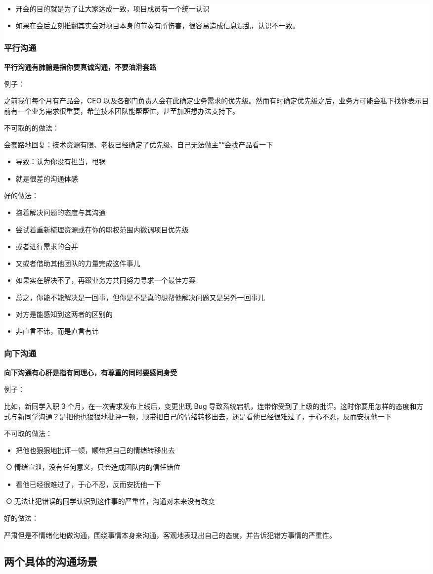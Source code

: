 * 开会的目的就是为了让大家达成一致，项目成员有一个统一认识

* 如果在会后立刻推翻其实会对项目本身的节奏有所伤害，很容易造成信息混乱，认识不一致。

### 平行沟通 

**平行沟通有肺腑是指你要真诚沟通，不要油滑套路**

例子：

之前我们每个月有产品会，CEO 以及各部门负责人会在此确定业务需求的优先级。然而有时确定优先级之后，业务方可能会私下找你表示目前有一个业务需求很重要，希望技术团队能帮帮忙，甚至加班想办法支持下。

不可取的的做法：

会套路地回复：技术资源有限、老板已经确定了优先级、自己无法做主”“会找产品看一下

* 导致：认为你没有担当，甩锅

* 就是很差的沟通体感

好的做法：

* 抱着解决问题的态度与其沟通

* 尝试着重新梳理资源或在你的职权范围内微调项目优先级

* 或者进行需求的合并

* 又或者借助其他团队的力量完成这件事儿

* 如果实在解决不了，再跟业务方共同努力寻求一个最佳方案

* 总之，你能不能解决是一回事，但你是不是真的想帮他解决问题又是另外一回事儿

* 对方是能感知到这两者的区别的

* 非直言不讳，而是直言有讳

### 向下沟通

**向下沟通有心肝是指有同理心，有尊重的同时要感同身受**

例子：

比如，新同学入职 3 个月，在一次需求发布上线后，变更出现 Bug 导致系统宕机，连带你受到了上级的批评。这时你要用怎样的态度和方式与新同学沟通？是把他也狠狠地批评一顿，顺带把自己的情绪转移出去，还是看他已经很难过了，于心不忍，反而安抚他一下

不可取的做法：

* 把他也狠狠地批评一顿，顺带把自己的情绪转移出去

​		○ 情绪宣泄，没有任何意义，只会造成团队内的信任错位

* 看他已经很难过了，于心不忍，反而安抚他一下

​		○ 无法让犯错误的同学认识到这件事的严重性，沟通对未来没有改变

好的做法：

严肃但是不情绪化地做沟通，围绕事情本身来沟通，客观地表现出自己的态度，并告诉犯错方事情的严重性。

## 两个具体的沟通场景
